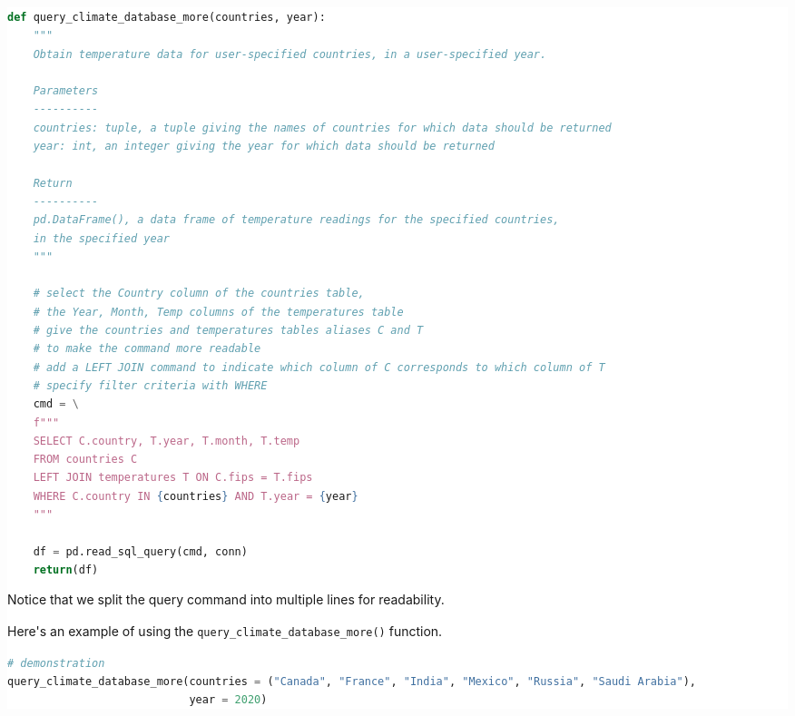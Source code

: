 ```python
def query_climate_database_more(countries, year):
    """
    Obtain temperature data for user-specified countries, in a user-specified year.
    
    Parameters
    ----------
    countries: tuple, a tuple giving the names of countries for which data should be returned
    year: int, an integer giving the year for which data should be returned
    
    Return
    ----------
    pd.DataFrame(), a data frame of temperature readings for the specified countries, 
    in the specified year
    """
    
    # select the Country column of the countries table, 
    # the Year, Month, Temp columns of the temperatures table
    # give the countries and temperatures tables aliases C and T 
    # to make the command more readable
    # add a LEFT JOIN command to indicate which column of C corresponds to which column of T
    # specify filter criteria with WHERE
    cmd = \
    f"""
    SELECT C.country, T.year, T.month, T.temp
    FROM countries C
    LEFT JOIN temperatures T ON C.fips = T.fips
    WHERE C.country IN {countries} AND T.year = {year}
    """
    
    df = pd.read_sql_query(cmd, conn)
    return(df)
```

Notice that we split the query command into multiple lines for readability.

Here's an example of using the `query_climate_database_more()` function.


```python
# demonstration
query_climate_database_more(countries = ("Canada", "France", "India", "Mexico", "Russia", "Saudi Arabia"), 
                            year = 2020)
```




<div>
<style scoped>
    .dataframe tbody tr th:only-of-type {
        vertical-align: middle;
    }

    .dataframe tbody tr th {
        vertical-align: top;
    }
